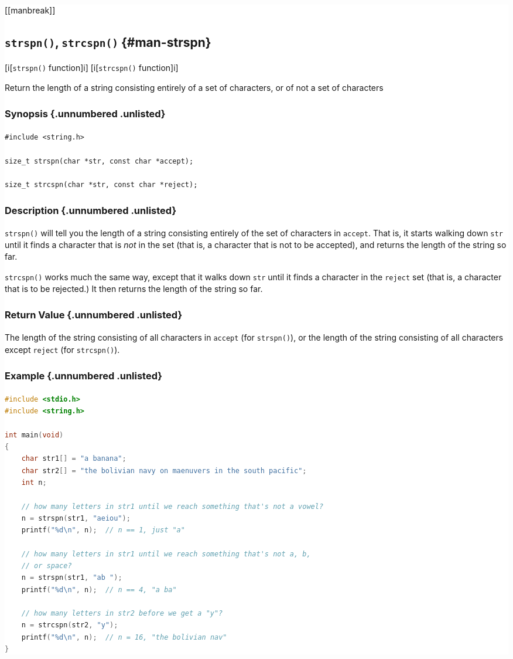 

[[manbreak]]
## `strspn()`, `strcspn()` {#man-strspn}

[i[`strspn()` function]i]
[i[`strcspn()` function]i]

Return the length of a string consisting entirely of a set of
characters, or of not a set of characters

### Synopsis {.unnumbered .unlisted}

``` {.c}
#include <string.h>

size_t strspn(char *str, const char *accept);

size_t strcspn(char *str, const char *reject);
```

### Description {.unnumbered .unlisted}

`strspn()` will tell you the length of a string consisting entirely of
the set of characters in `accept`. That is, it starts walking down `str`
until it finds a character that is _not_ in the set (that is, a
character that is not to be accepted), and returns the length of the
string so far.

`strcspn()` works much the same way, except that it walks down `str`
until it finds a character in the `reject` set (that is, a character
that is to be rejected.)  It then returns the length of the string so
far.

### Return Value {.unnumbered .unlisted}

The length of the string consisting of all characters in `accept` (for
`strspn()`), or the length of the string consisting of all characters
except `reject` (for `strcspn()`).

### Example {.unnumbered .unlisted}

``` {.c .numberLines}
#include <stdio.h>
#include <string.h>

int main(void)
{
    char str1[] = "a banana";
    char str2[] = "the bolivian navy on maenuvers in the south pacific";
    int n;

    // how many letters in str1 until we reach something that's not a vowel?
    n = strspn(str1, "aeiou");
    printf("%d\n", n);  // n == 1, just "a"

    // how many letters in str1 until we reach something that's not a, b,
    // or space?
    n = strspn(str1, "ab ");
    printf("%d\n", n);  // n == 4, "a ba"

    // how many letters in str2 before we get a "y"?
    n = strcspn(str2, "y");
    printf("%d\n", n);  // n = 16, "the bolivian nav"
}
```
